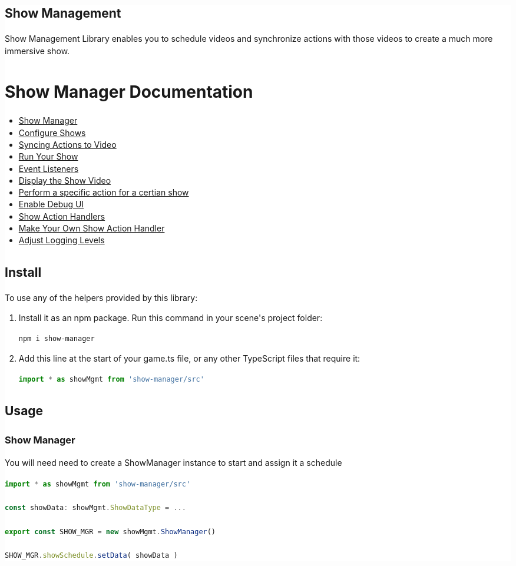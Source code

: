 ## Show Management

Show Management Library enables you to schedule videos and synchronize actions with those videos to create a much more immersive show. 


# Show Manager Documentation


- [Show Manager](#show-manager) 
- [Configure Shows](#configure-shows) 
- [Syncing Actions to Video](#Syncing-Actions-to-Video)
- [Run Your Show](#run-your-show) 
- [Event Listeners](#event-listeners) 
- [Display the Show Video](#Display-the-Show-Video)
- [Perform a specific action for a certian show](#Perform-a-specific-action-for-a-certian-show)
- [Enable Debug UI](#Enable-Debug-UI)
- [Show Action Handlers](#Show-Action-Handlers)
- [Make Your Own Show Action Handler](#Make-Your-Show-Action-Handler)
- [Adjust Logging Levels](#Adjust-Logging-Levels)


## Install

To use any of the helpers provided by this library:

1. Install it as an npm package. Run this command in your scene's project folder:

   ```
   npm i show-manager
   ```

2. Add this line at the start of your game.ts file, or any other TypeScript files that require it:

   ```ts
   import * as showMgmt from 'show-manager/src'
   ```


## Usage


### Show Manager 

You will need need to create a ShowManager instance to start and assign it a schedule

```ts
import * as showMgmt from 'show-manager/src'

const showData: showMgmt.ShowDataType = ...

export const SHOW_MGR = new showMgmt.ShowManager()

SHOW_MGR.showSchedule.setData( showData )

```
